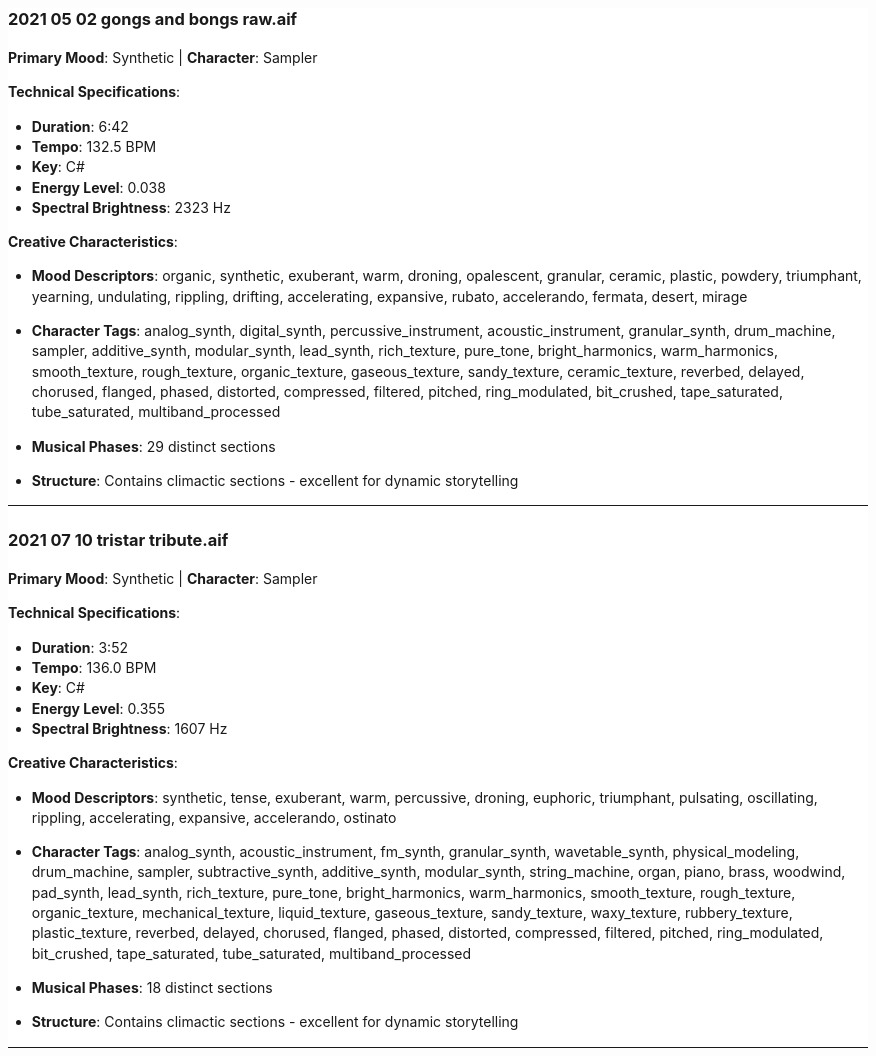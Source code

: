 
### 2021 05 02 gongs and bongs raw.aif

**Primary Mood**: Synthetic | **Character**: Sampler

**Technical Specifications**:
- **Duration**: 6:42
- **Tempo**: 132.5 BPM
- **Key**: C#
- **Energy Level**: 0.038
- **Spectral Brightness**: 2323 Hz

**Creative Characteristics**:
- **Mood Descriptors**: organic, synthetic, exuberant, warm, droning, opalescent, granular, ceramic, plastic, powdery, triumphant, yearning, undulating, rippling, drifting, accelerating, expansive, rubato, accelerando, fermata, desert, mirage
- **Character Tags**: analog_synth, digital_synth, percussive_instrument, acoustic_instrument, granular_synth, drum_machine, sampler, additive_synth, modular_synth, lead_synth, rich_texture, pure_tone, bright_harmonics, warm_harmonics, smooth_texture, rough_texture, organic_texture, gaseous_texture, sandy_texture, ceramic_texture, reverbed, delayed, chorused, flanged, phased, distorted, compressed, filtered, pitched, ring_modulated, bit_crushed, tape_saturated, tube_saturated, multiband_processed
- **Musical Phases**: 29 distinct sections

- **Structure**: Contains climactic sections - excellent for dynamic storytelling

---

### 2021 07 10 tristar tribute.aif

**Primary Mood**: Synthetic | **Character**: Sampler

**Technical Specifications**:
- **Duration**: 3:52
- **Tempo**: 136.0 BPM
- **Key**: C#
- **Energy Level**: 0.355
- **Spectral Brightness**: 1607 Hz

**Creative Characteristics**:
- **Mood Descriptors**: synthetic, tense, exuberant, warm, percussive, droning, euphoric, triumphant, pulsating, oscillating, rippling, accelerating, expansive, accelerando, ostinato
- **Character Tags**: analog_synth, acoustic_instrument, fm_synth, granular_synth, wavetable_synth, physical_modeling, drum_machine, sampler, subtractive_synth, additive_synth, modular_synth, string_machine, organ, piano, brass, woodwind, pad_synth, lead_synth, rich_texture, pure_tone, bright_harmonics, warm_harmonics, smooth_texture, rough_texture, organic_texture, mechanical_texture, liquid_texture, gaseous_texture, sandy_texture, waxy_texture, rubbery_texture, plastic_texture, reverbed, delayed, chorused, flanged, phased, distorted, compressed, filtered, pitched, ring_modulated, bit_crushed, tape_saturated, tube_saturated, multiband_processed
- **Musical Phases**: 18 distinct sections

- **Structure**: Contains climactic sections - excellent for dynamic storytelling

---
